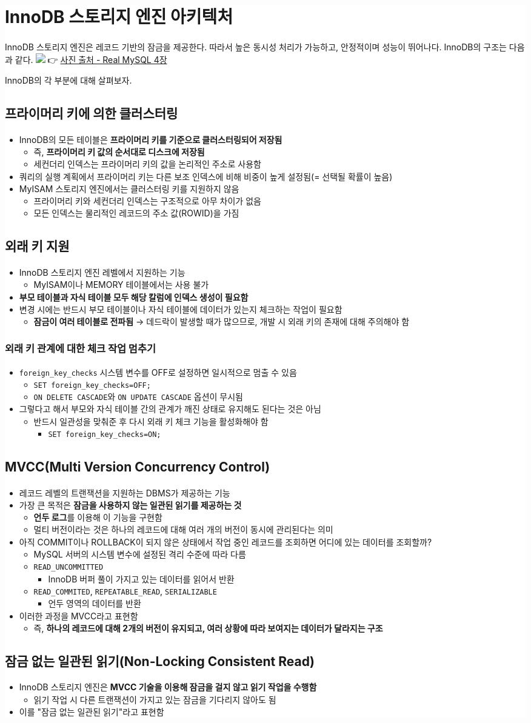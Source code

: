 # InnoDB 스토리지 엔진 아키텍처
InnoDB 스토리지 엔진은 레코드 기반의 잠금을 제공한다. 따라서 높은 동시성 처리가 가능하고, 안정적이며 성능이 뛰어나다. InnoDB의 구조는 다음과 같다.
![](https://velog.velcdn.com/images/99mon/post/1f062ac3-ce87-4922-8df7-b2aa3de8aab3/image.png)
👉 [사진 출처 - Real MySQL 4장](https://wikibook.co.kr/realmysql801/)

InnoDB의 각 부분에 대해 살펴보자. 

## 프라이머리 키에 의한 클러스터링
- InnoDB의 모든 테이블은 **프라이머리 키를 기준으로 클러스터링되어 저장됨**
  - 즉, **프라이머리 키 값의 순서대로 디스크에 저장됨**
  - 세컨더리 인덱스는 프라이머리 키의 값을 논리적인 주소로 사용함
- 쿼리의 실행 계획에서 프라이머리 키는 다른 보조 인덱스에 비해 비중이 높게 설정됨(= 선택될 확률이 높음)
- MyISAM 스토리지 엔진에서는 클러스터링 키를 지원하지 않음
  - 프라이머리 키와 세컨더리 인덱스는 구조적으로 아무 차이가 없음
  - 모든 인덱스는 물리적인 레코드의 주소 값(ROWID)을 가짐

## 외래 키 지원
- InnoDB 스토리지 엔진 레벨에서 지원하는 기능
  - MyISAM이나 MEMORY 테이블에서는 사용 불가
- **부모 테이블과 자식 테이블 모두 해당 칼럼에 인덱스 생성이 필요함**
- 변경 시에는 반드시 부모 테이블이나 자식 테이블에 데이터가 있는지 체크하는 작업이 필요함
  - **잠금이 여러 테이블로 전파됨** → 데드락이 발생할 때가 많으므로, 개발 시 외래 키의 존재에 대해 주의해야 함
  
### 외래 키 관계에 대한 체크 작업 멈추기
- `foreign_key_checks` 시스템 변수를 OFF로 설정하면 일시적으로 멈출 수 있음
  - `SET foreign_key_checks=OFF;`
  - `ON DELETE CASCADE`와 `ON UPDATE CASCADE` 옵션이 무시됨
- 그렇다고 해서 부모와 자식 테이블 간의 관계가 깨진 상태로 유지해도 된다는 것은 아님
  - 반드시 일관성을 맞춰준 후 다시 외래 키 체크 기능을 활성화해야 함
    - `SET foreign_key_checks=ON;`

## MVCC(Multi Version Concurrency Control)
- 레코드 레벨의 트랜잭션을 지원하는 DBMS가 제공하는 기능
- 가장 큰 목적은 **잠금을 사용하지 않는 일관된 읽기를 제공하는 것**
  - **언두 로그**를 이용해 이 기능을 구현함
  - 멀티 버전이라는 것은 하나의 레코드에 대해 여러 개의 버전이 동시에 관리된다는 의미
- 아직 COMMIT이나 ROLLBACK이 되지 않은 상태에서 작업 중인 레코드를 조회하면 어디에 있는 데이터를 조회할까?
  - MySQL 서버의 시스템 변수에 설정된 격리 수준에 따라 다름
  - `READ_UNCOMMITTED`
    - InnoDB 버퍼 풀이 가지고 있는 데이터를 읽어서 반환
  - `READ_COMMITED`, `REPEATABLE_READ`, `SERIALIZABLE`
    - 언두 영역의 데이터를 반환
- 이러한 과정을 MVCC라고 표현함
  - 즉, **하나의 레코드에 대해 2개의 버전이 유지되고, 여러 상황에 따라 보여지는 데이터가 달라지는 구조**
  
## 잠금 없는 일관된 읽기(Non-Locking Consistent Read)
- InnoDB 스토리지 엔진은 **MVCC 기술을 이용해 잠금을 걸지 않고 읽기 작업을 수행함**
  - 읽기 작업 시 다른 트랜잭션이 가지고 있는 잠금을 기다리지 않아도 됨
- 이를 "잠금 없는 일관된 읽기"라고 표현함
